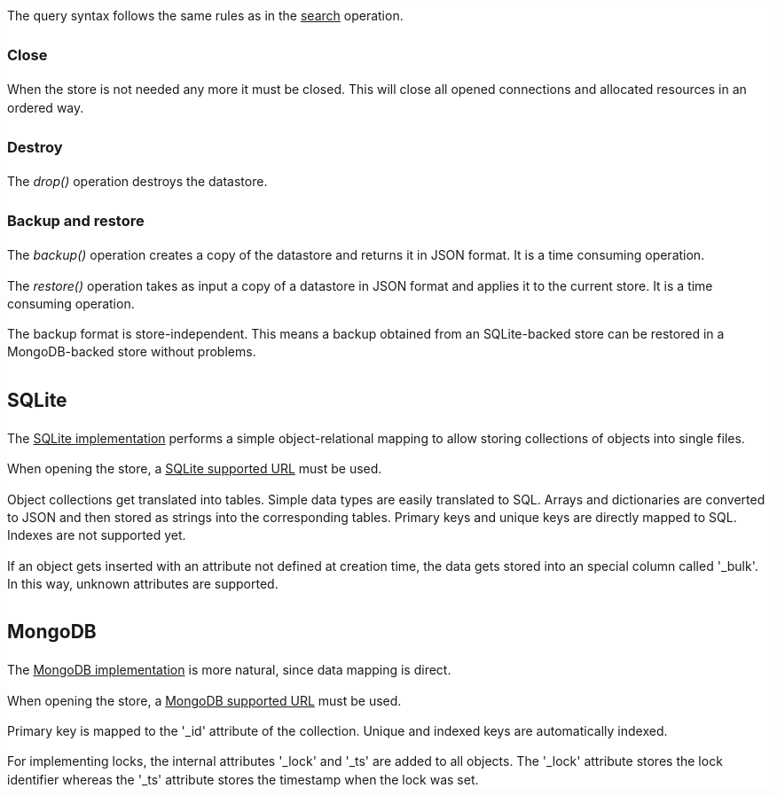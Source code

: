 The query syntax follows the same rules as in the [search](#search) operation.

<a name="close"></a>
### Close

When the store is not needed any more it must be closed. This will close all opened connections and allocated resources in an ordered way.

<a name="destroy"></a>
### Destroy

The *drop()* operation destroys the datastore.

<a name="backup"></a>
### Backup and restore

The *backup()* operation creates a copy of the datastore and returns it in JSON format. It is a time consuming operation.

The *restore()* operation takes as input a copy of a datastore in JSON format and applies it to the current store. It is a time consuming operation.

The backup format is store-independent. This means a backup obtained from an SQLite-backed store can be restored in a MongoDB-backed store without problems.

<a name="sqlite"></a>
## SQLite

The [SQLite implementation](./lib/sqlite.js) performs a simple object-relational mapping to allow storing collections of objects into single files.

When opening the store, a [SQLite supported URL](https://github.com/mapbox/node-sqlite3/wiki/API) must be used. 

Object collections get translated into tables. Simple data types are easily translated to SQL. Arrays and dictionaries are converted to JSON and then stored as strings into the corresponding tables. Primary keys and unique keys are directly mapped to SQL. Indexes are not supported yet.

If an object gets inserted with an attribute not defined at creation time, the data gets stored into an special column called '_bulk'. In this way, unknown attributes are supported.

<a name="mongodb"></a>
## MongoDB

The [MongoDB implementation](./lib/mongodb.js) is more natural, since data mapping is direct.

When opening the store, a [MongoDB supported URL](https://docs.mongodb.com/manual/reference/connection-string/) must be used.

Primary key is mapped to the '_id' attribute of the collection. Unique and indexed keys are automatically indexed.

For implementing locks, the internal attributes '_lock' and '_ts' are added to all objects. The '_lock' attribute stores the lock identifier whereas the '_ts' attribute stores the timestamp when the lock was set. 